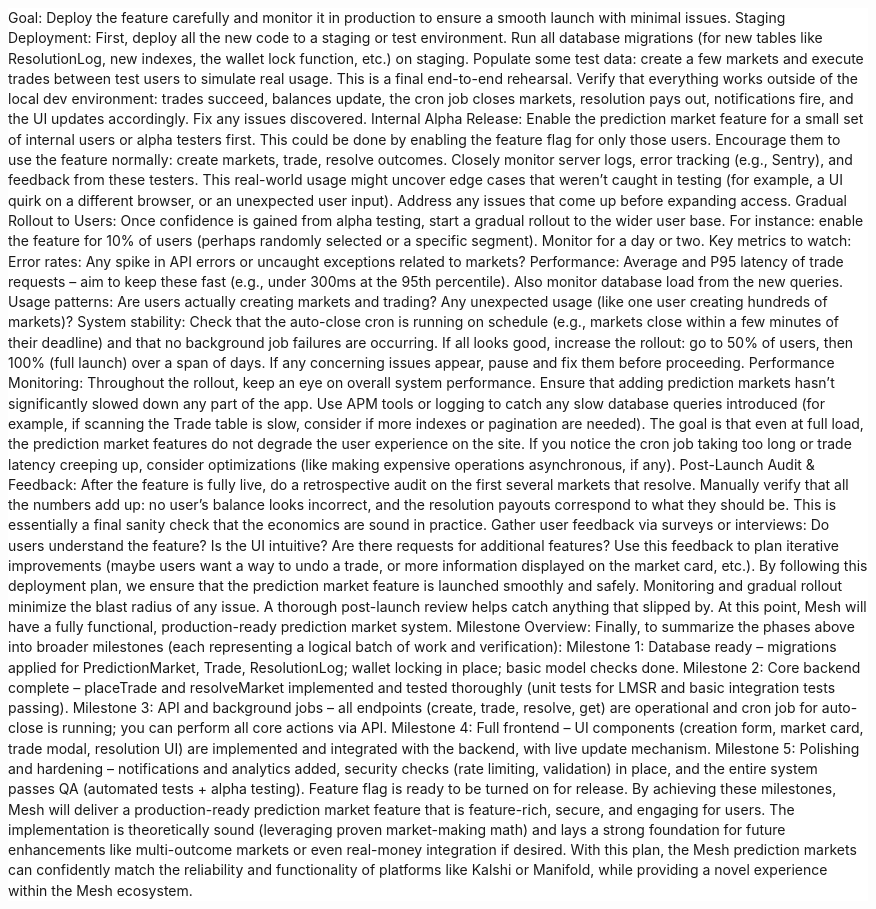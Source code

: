 Goal: Deploy the feature carefully and monitor it in production to ensure a smooth launch with minimal issues.
Staging Deployment: First, deploy all the new code to a staging or test environment. Run all database migrations (for new tables like ResolutionLog, new indexes, the wallet lock function, etc.) on staging. Populate some test data: create a few markets and execute trades between test users to simulate real usage. This is a final end-to-end rehearsal. Verify that everything works outside of the local dev environment: trades succeed, balances update, the cron job closes markets, resolution pays out, notifications fire, and the UI updates accordingly. Fix any issues discovered.
Internal Alpha Release: Enable the prediction market feature for a small set of internal users or alpha testers first. This could be done by enabling the feature flag for only those users. Encourage them to use the feature normally: create markets, trade, resolve outcomes. Closely monitor server logs, error tracking (e.g., Sentry), and feedback from these testers. This real-world usage might uncover edge cases that weren’t caught in testing (for example, a UI quirk on a different browser, or an unexpected user input). Address any issues that come up before expanding access.
Gradual Rollout to Users: Once confidence is gained from alpha testing, start a gradual rollout to the wider user base. For instance: enable the feature for 10% of users (perhaps randomly selected or a specific segment). Monitor for a day or two. Key metrics to watch:
Error rates: Any spike in API errors or uncaught exceptions related to markets?
Performance: Average and P95 latency of trade requests – aim to keep these fast (e.g., under 300ms at the 95th percentile). Also monitor database load from the new queries.
Usage patterns: Are users actually creating markets and trading? Any unexpected usage (like one user creating hundreds of markets)?
System stability: Check that the auto-close cron is running on schedule (e.g., markets close within a few minutes of their deadline) and that no background job failures are occurring.
If all looks good, increase the rollout: go to 50% of users, then 100% (full launch) over a span of days. If any concerning issues appear, pause and fix them before proceeding.
Performance Monitoring: Throughout the rollout, keep an eye on overall system performance. Ensure that adding prediction markets hasn’t significantly slowed down any part of the app. Use APM tools or logging to catch any slow database queries introduced (for example, if scanning the Trade table is slow, consider if more indexes or pagination are needed). The goal is that even at full load, the prediction market features do not degrade the user experience on the site. If you notice the cron job taking too long or trade latency creeping up, consider optimizations (like making expensive operations asynchronous, if any).
Post-Launch Audit & Feedback: After the feature is fully live, do a retrospective audit on the first several markets that resolve. Manually verify that all the numbers add up: no user’s balance looks incorrect, and the resolution payouts correspond to what they should be. This is essentially a final sanity check that the economics are sound in practice. Gather user feedback via surveys or interviews: Do users understand the feature? Is the UI intuitive? Are there requests for additional features? Use this feedback to plan iterative improvements (maybe users want a way to undo a trade, or more information displayed on the market card, etc.).
By following this deployment plan, we ensure that the prediction market feature is launched smoothly and safely. Monitoring and gradual rollout minimize the blast radius of any issue. A thorough post-launch review helps catch anything that slipped by. At this point, Mesh will have a fully functional, production-ready prediction market system. Milestone Overview: Finally, to summarize the phases above into broader milestones (each representing a logical batch of work and verification):
Milestone 1: Database ready – migrations applied for PredictionMarket, Trade, ResolutionLog; wallet locking in place; basic model checks done.
Milestone 2: Core backend complete – placeTrade and resolveMarket implemented and tested thoroughly (unit tests for LMSR and basic integration tests passing).
Milestone 3: API and background jobs – all endpoints (create, trade, resolve, get) are operational and cron job for auto-close is running; you can perform all core actions via API.
Milestone 4: Full frontend – UI components (creation form, market card, trade modal, resolution UI) are implemented and integrated with the backend, with live update mechanism.
Milestone 5: Polishing and hardening – notifications and analytics added, security checks (rate limiting, validation) in place, and the entire system passes QA (automated tests + alpha testing). Feature flag is ready to be turned on for release.
By achieving these milestones, Mesh will deliver a production-ready prediction market feature that is feature-rich, secure, and engaging for users. The implementation is theoretically sound (leveraging proven market-making math) and lays a strong foundation for future enhancements like multi-outcome markets or even real-money integration if desired. With this plan, the Mesh prediction markets can confidently match the reliability and functionality of platforms like Kalshi or Manifold, while providing a novel experience within the Mesh ecosystem.
